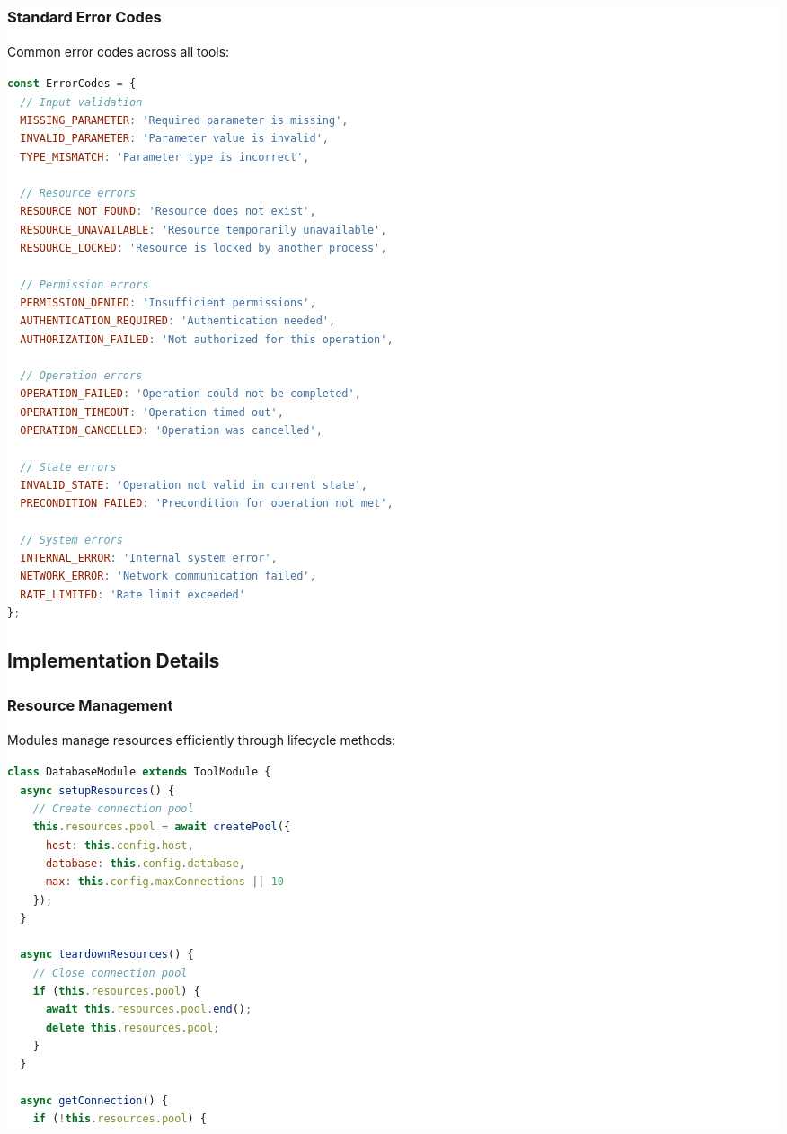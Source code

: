 ### Standard Error Codes

Common error codes across all tools:

```javascript
const ErrorCodes = {
  // Input validation
  MISSING_PARAMETER: 'Required parameter is missing',
  INVALID_PARAMETER: 'Parameter value is invalid',
  TYPE_MISMATCH: 'Parameter type is incorrect',
  
  // Resource errors
  RESOURCE_NOT_FOUND: 'Resource does not exist',
  RESOURCE_UNAVAILABLE: 'Resource temporarily unavailable',
  RESOURCE_LOCKED: 'Resource is locked by another process',
  
  // Permission errors
  PERMISSION_DENIED: 'Insufficient permissions',
  AUTHENTICATION_REQUIRED: 'Authentication needed',
  AUTHORIZATION_FAILED: 'Not authorized for this operation',
  
  // Operation errors
  OPERATION_FAILED: 'Operation could not be completed',
  OPERATION_TIMEOUT: 'Operation timed out',
  OPERATION_CANCELLED: 'Operation was cancelled',
  
  // State errors
  INVALID_STATE: 'Operation not valid in current state',
  PRECONDITION_FAILED: 'Precondition for operation not met',
  
  // System errors
  INTERNAL_ERROR: 'Internal system error',
  NETWORK_ERROR: 'Network communication failed',
  RATE_LIMITED: 'Rate limit exceeded'
};
```

## Implementation Details

### Resource Management

Modules manage resources efficiently through lifecycle methods:

```javascript
class DatabaseModule extends ToolModule {
  async setupResources() {
    // Create connection pool
    this.resources.pool = await createPool({
      host: this.config.host,
      database: this.config.database,
      max: this.config.maxConnections || 10
    });
  }
  
  async teardownResources() {
    // Close connection pool
    if (this.resources.pool) {
      await this.resources.pool.end();
      delete this.resources.pool;
    }
  }
  
  async getConnection() {
    if (!this.resources.pool) {
```